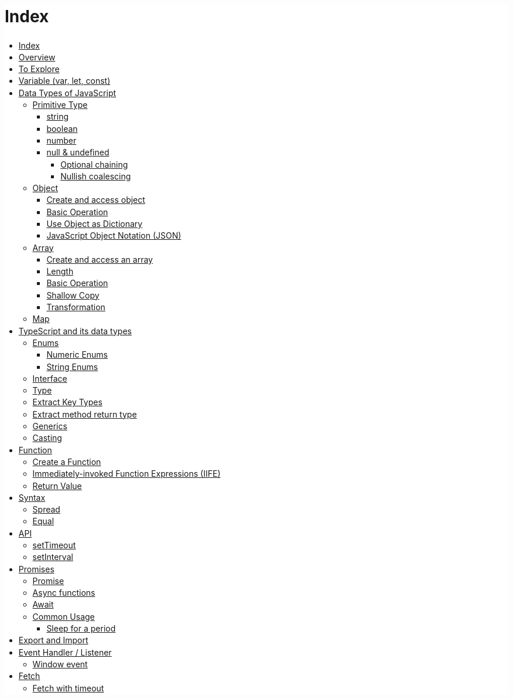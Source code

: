 # Index

- [Index](#index)
- [Overview](#overview)
- [To Explore](#to-explore)
- [Variable (var, let, const)](#variable-var-let-const)
- [Data Types of JavaScript](#data-types-of-javascript)
  - [Primitive Type](#primitive-type)
    - [string](#string)
    - [boolean](#boolean)
    - [number](#number)
    - [null \& undefined](#null--undefined)
      - [Optional chaining](#optional-chaining)
      - [Nullish coalescing](#nullish-coalescing)
  - [Object](#object)
    - [Create and access object](#create-and-access-object)
    - [Basic Operation](#basic-operation)
    - [Use Object as Dictionary](#use-object-as-dictionary)
    - [JavaScript Object Notation (JSON)](#javascript-object-notation-json)
  - [Array](#array)
    - [Create and access an array](#create-and-access-an-array)
    - [Length](#length)
    - [Basic Operation](#basic-operation-1)
    - [Shallow Copy](#shallow-copy)
    - [Transformation](#transformation)
  - [Map](#map)
- [TypeScript and its data types](#typescript-and-its-data-types)
  - [Enums](#enums)
    - [Numeric Enums](#numeric-enums)
    - [String Enums](#string-enums)
  - [Interface](#interface)
  - [Type](#type)
  - [Extract Key Types](#extract-key-types)
  - [Extract method return type](#extract-method-return-type)
  - [Generics](#generics)
  - [Casting](#casting)
- [Function](#function)
  - [Create a Function](#create-a-function)
  - [Immediately-invoked Function Expressions (IIFE)](#immediately-invoked-function-expressions-iife)
  - [Return Value](#return-value)
- [Syntax](#syntax)
  - [Spread](#spread)
  - [Equal](#equal)
- [API](#api)
  - [setTimeout](#settimeout)
  - [setInterval](#setinterval)
- [Promises](#promises)
  - [Promise](#promise)
  - [Async functions](#async-functions)
  - [Await](#await)
  - [Common Usage](#common-usage)
    - [Sleep for a period](#sleep-for-a-period)
- [Export and Import](#export-and-import)
- [Event Handler / Listener](#event-handler--listener)
  - [Window event](#window-event)
- [Fetch](#fetch)
  - [Fetch with timeout](#fetch-with-timeout)
 